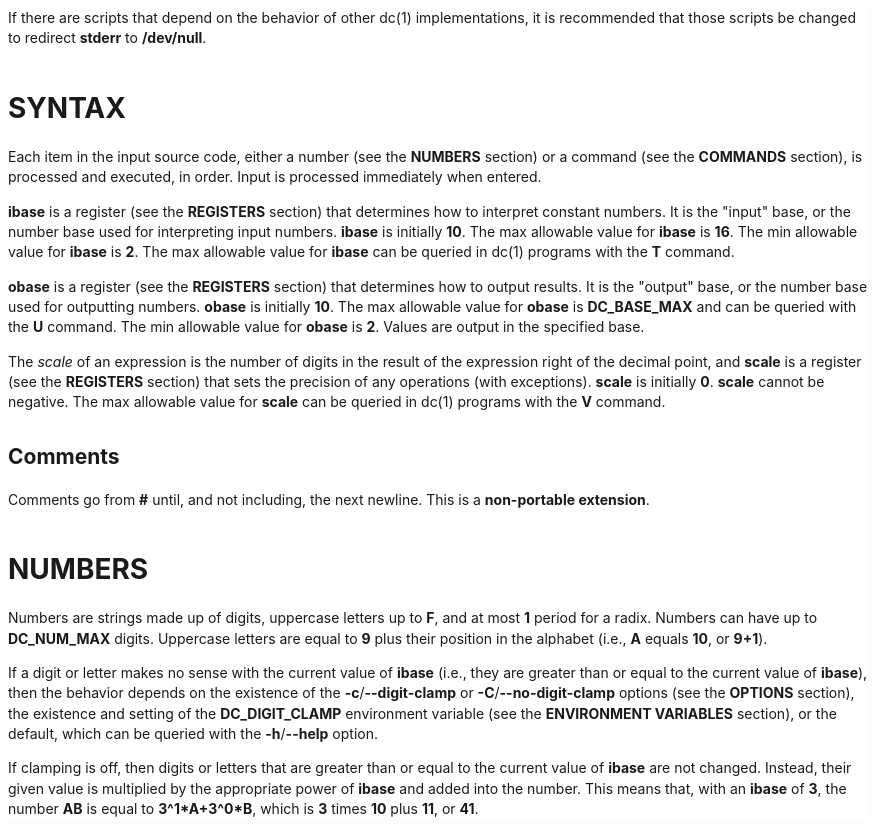 If there are scripts that depend on the behavior of other dc(1) implementations,
it is recommended that those scripts be changed to redirect **stderr** to
**/dev/null**.

# SYNTAX

Each item in the input source code, either a number (see the **NUMBERS**
section) or a command (see the **COMMANDS** section), is processed and executed,
in order. Input is processed immediately when entered.

**ibase** is a register (see the **REGISTERS** section) that determines how to
interpret constant numbers. It is the "input" base, or the number base used for
interpreting input numbers. **ibase** is initially **10**. The max allowable
value for **ibase** is **16**. The min allowable value for **ibase** is **2**.
The max allowable value for **ibase** can be queried in dc(1) programs with the
**T** command.

**obase** is a register (see the **REGISTERS** section) that determines how to
output results. It is the "output" base, or the number base used for outputting
numbers. **obase** is initially **10**. The max allowable value for **obase** is
**DC_BASE_MAX** and can be queried with the **U** command. The min allowable
value for **obase** is **2**. Values are output in the specified base.

The *scale* of an expression is the number of digits in the result of the
expression right of the decimal point, and **scale** is a register (see the
**REGISTERS** section) that sets the precision of any operations (with
exceptions). **scale** is initially **0**. **scale** cannot be negative. The max
allowable value for **scale** can be queried in dc(1) programs with the **V**
command.

## Comments

Comments go from **#** until, and not including, the next newline. This is a
**non-portable extension**.

# NUMBERS

Numbers are strings made up of digits, uppercase letters up to **F**, and at
most **1** period for a radix. Numbers can have up to **DC_NUM_MAX** digits.
Uppercase letters are equal to **9** plus their position in the alphabet (i.e.,
**A** equals **10**, or **9+1**).

If a digit or letter makes no sense with the current value of **ibase** (i.e.,
they are greater than or equal to the current value of **ibase**), then the
behavior depends on the existence of the **-c**/**-\-digit-clamp** or
**-C**/**-\-no-digit-clamp** options (see the **OPTIONS** section), the
existence and setting of the **DC_DIGIT_CLAMP** environment variable (see the
**ENVIRONMENT VARIABLES** section), or the default, which can be queried with
the **-h**/**-\-help** option.

If clamping is off, then digits or letters that are greater than or equal to the
current value of **ibase** are not changed. Instead, their given value is
multiplied by the appropriate power of **ibase** and added into the number. This
means that, with an **ibase** of **3**, the number **AB** is equal to
**3\^1\*A+3\^0\*B**, which is **3** times **10** plus **11**, or **41**.
